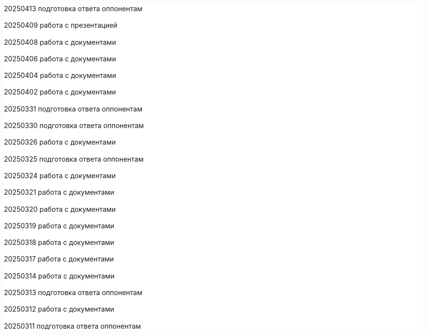 20250413
подготовка ответа оппонентам

20250409
работа с презентацией

20250408
работа с документами

20250406
работа с документами

20250404
работа с документами

20250402
работа с документами

20250331
подготовка ответа оппонентам

20250330
подготовка ответа оппонентам

20250326
работа с документами

20250325
подготовка ответа оппонентам

20250324
работа с документами

20250321
работа с документами

20250320
работа с документами

20250319
работа с документами

20250318
работа с документами

20250317
работа с документами

20250314
работа с документами

20250313
подготовка ответа оппонентам

20250312
работа с документами

20250311
подготовка ответа оппонентам
